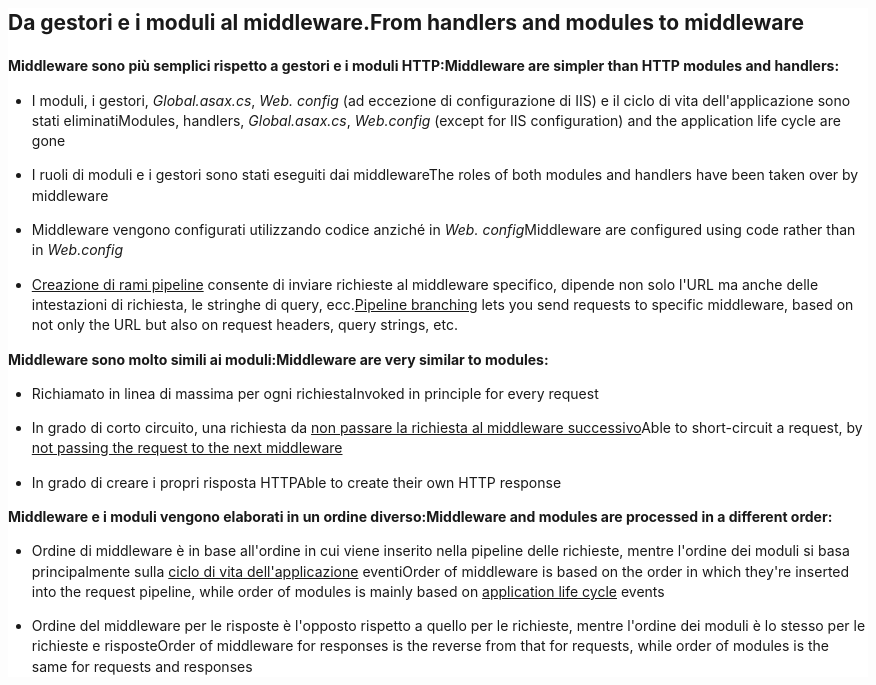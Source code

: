 ## <a name="from-handlers-and-modules-to-middleware"></a><span data-ttu-id="9a8b8-123">Da gestori e i moduli al middleware.</span><span class="sxs-lookup"><span data-stu-id="9a8b8-123">From handlers and modules to middleware</span></span>

<span data-ttu-id="9a8b8-124">**Middleware sono più semplici rispetto a gestori e i moduli HTTP:**</span><span class="sxs-lookup"><span data-stu-id="9a8b8-124">**Middleware are simpler than HTTP modules and handlers:**</span></span>

   * <span data-ttu-id="9a8b8-125">I moduli, i gestori, *Global.asax.cs*, *Web. config* (ad eccezione di configurazione di IIS) e il ciclo di vita dell'applicazione sono stati eliminati</span><span class="sxs-lookup"><span data-stu-id="9a8b8-125">Modules, handlers, *Global.asax.cs*, *Web.config* (except for IIS configuration) and the application life cycle are gone</span></span>

   * <span data-ttu-id="9a8b8-126">I ruoli di moduli e i gestori sono stati eseguiti dai middleware</span><span class="sxs-lookup"><span data-stu-id="9a8b8-126">The roles of both modules and handlers have been taken over by middleware</span></span>

   * <span data-ttu-id="9a8b8-127">Middleware vengono configurati utilizzando codice anziché in *Web. config*</span><span class="sxs-lookup"><span data-stu-id="9a8b8-127">Middleware are configured using code rather than in *Web.config*</span></span>

   * <span data-ttu-id="9a8b8-128">[Creazione di rami pipeline](xref:fundamentals/middleware/index#middleware-run-map-use) consente di inviare richieste al middleware specifico, dipende non solo l'URL ma anche delle intestazioni di richiesta, le stringhe di query, ecc.</span><span class="sxs-lookup"><span data-stu-id="9a8b8-128">[Pipeline branching](xref:fundamentals/middleware/index#middleware-run-map-use) lets you send requests to specific middleware, based on not only the URL but also on request headers, query strings, etc.</span></span>

<span data-ttu-id="9a8b8-129">**Middleware sono molto simili ai moduli:**</span><span class="sxs-lookup"><span data-stu-id="9a8b8-129">**Middleware are very similar to modules:**</span></span>

   * <span data-ttu-id="9a8b8-130">Richiamato in linea di massima per ogni richiesta</span><span class="sxs-lookup"><span data-stu-id="9a8b8-130">Invoked in principle for every request</span></span>

   * <span data-ttu-id="9a8b8-131">In grado di corto circuito, una richiesta da [non passare la richiesta al middleware successivo](#http-modules-shortcircuiting-middleware)</span><span class="sxs-lookup"><span data-stu-id="9a8b8-131">Able to short-circuit a request, by [not passing the request to the next middleware](#http-modules-shortcircuiting-middleware)</span></span>

   * <span data-ttu-id="9a8b8-132">In grado di creare i propri risposta HTTP</span><span class="sxs-lookup"><span data-stu-id="9a8b8-132">Able to create their own HTTP response</span></span>

<span data-ttu-id="9a8b8-133">**Middleware e i moduli vengono elaborati in un ordine diverso:**</span><span class="sxs-lookup"><span data-stu-id="9a8b8-133">**Middleware and modules are processed in a different order:**</span></span>

   * <span data-ttu-id="9a8b8-134">Ordine di middleware è in base all'ordine in cui viene inserito nella pipeline delle richieste, mentre l'ordine dei moduli si basa principalmente sulla [ciclo di vita dell'applicazione](https://msdn.microsoft.com/library/ms227673.aspx) eventi</span><span class="sxs-lookup"><span data-stu-id="9a8b8-134">Order of middleware is based on the order in which they're inserted into the request pipeline, while order of modules is mainly based on [application life cycle](https://msdn.microsoft.com/library/ms227673.aspx) events</span></span>

   * <span data-ttu-id="9a8b8-135">Ordine del middleware per le risposte è l'opposto rispetto a quello per le richieste, mentre l'ordine dei moduli è lo stesso per le richieste e risposte</span><span class="sxs-lookup"><span data-stu-id="9a8b8-135">Order of middleware for responses is the reverse from that for requests, while order of modules is the same for requests and responses</span></span>
